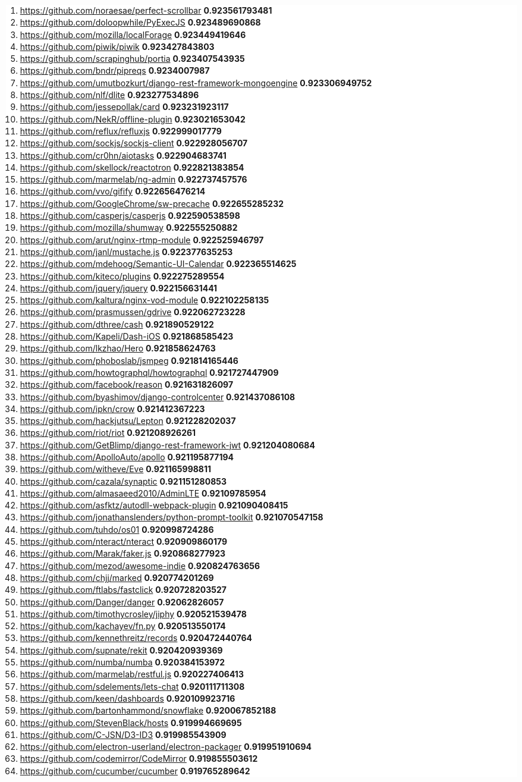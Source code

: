  1. https://github.com/noraesae/perfect-scrollbar **0.923561793481**
 1. https://github.com/doloopwhile/PyExecJS **0.923489690868**
 1. https://github.com/mozilla/localForage **0.923449419646**
 1. https://github.com/piwik/piwik **0.923427843803**
 1. https://github.com/scrapinghub/portia **0.923407543935**
 1. https://github.com/bndr/pipreqs **0.9234007987**
 1. https://github.com/umutbozkurt/django-rest-framework-mongoengine **0.923306949752**
 1. https://github.com/nlf/dlite **0.923277534896**
 1. https://github.com/jessepollak/card **0.923231923117**
 1. https://github.com/NekR/offline-plugin **0.923021653042**
 1. https://github.com/reflux/refluxjs **0.922999017779**
 1. https://github.com/sockjs/sockjs-client **0.922928056707**
 1. https://github.com/cr0hn/aiotasks **0.922904683741**
 1. https://github.com/skellock/reactotron **0.922821383854**
 1. https://github.com/marmelab/ng-admin **0.922737457576**
 1. https://github.com/vvo/gifify **0.922656476214**
 1. https://github.com/GoogleChrome/sw-precache **0.922655285232**
 1. https://github.com/casperjs/casperjs **0.922590538598**
 1. https://github.com/mozilla/shumway **0.922555250882**
 1. https://github.com/arut/nginx-rtmp-module **0.922525946797**
 1. https://github.com/janl/mustache.js **0.922377635253**
 1. https://github.com/mdehoog/Semantic-UI-Calendar **0.922365514625**
 1. https://github.com/kiteco/plugins **0.922275289554**
 1. https://github.com/jquery/jquery **0.922156631441**
 1. https://github.com/kaltura/nginx-vod-module **0.922102258135**
 1. https://github.com/prasmussen/gdrive **0.922062723228**
 1. https://github.com/dthree/cash **0.921890529122**
 1. https://github.com/Kapeli/Dash-iOS **0.921868585423**
 1. https://github.com/lkzhao/Hero **0.921858624763**
 1. https://github.com/phoboslab/jsmpeg **0.921814165446**
 1. https://github.com/howtographql/howtographql **0.921727447909**
 1. https://github.com/facebook/reason **0.921631826097**
 1. https://github.com/byashimov/django-controlcenter **0.921437086108**
 1. https://github.com/ipkn/crow **0.921412367223**
 1. https://github.com/hackjutsu/Lepton **0.921228202037**
 1. https://github.com/riot/riot **0.921208926261**
 1. https://github.com/GetBlimp/django-rest-framework-jwt **0.921204080684**
 1. https://github.com/ApolloAuto/apollo **0.921195877194**
 1. https://github.com/witheve/Eve **0.921165998811**
 1. https://github.com/cazala/synaptic **0.921151280853**
 1. https://github.com/almasaeed2010/AdminLTE **0.92109785954**
 1. https://github.com/asfktz/autodll-webpack-plugin **0.921090408415**
 1. https://github.com/jonathanslenders/python-prompt-toolkit **0.921070547158**
 1. https://github.com/tuhdo/os01 **0.920998724286**
 1. https://github.com/nteract/nteract **0.920909860179**
 1. https://github.com/Marak/faker.js **0.920868277923**
 1. https://github.com/mezod/awesome-indie **0.920824763656**
 1. https://github.com/chjj/marked **0.920774201269**
 1. https://github.com/ftlabs/fastclick **0.920728203527**
 1. https://github.com/Danger/danger **0.92062826057**
 1. https://github.com/timothycrosley/jiphy **0.920521539478**
 1. https://github.com/kachayev/fn.py **0.920513550174**
 1. https://github.com/kennethreitz/records **0.920472440764**
 1. https://github.com/supnate/rekit **0.920420939369**
 1. https://github.com/numba/numba **0.920384153972**
 1. https://github.com/marmelab/restful.js **0.920227406413**
 1. https://github.com/sdelements/lets-chat **0.920111711308**
 1. https://github.com/keen/dashboards **0.920109923716**
 1. https://github.com/bartonhammond/snowflake **0.920067852188**
 1. https://github.com/StevenBlack/hosts **0.919994669695**
 1. https://github.com/C-JSN/D3-ID3 **0.919985543909**
 1. https://github.com/electron-userland/electron-packager **0.919951910694**
 1. https://github.com/codemirror/CodeMirror **0.919855503612**
 1. https://github.com/cucumber/cucumber **0.919765289642**